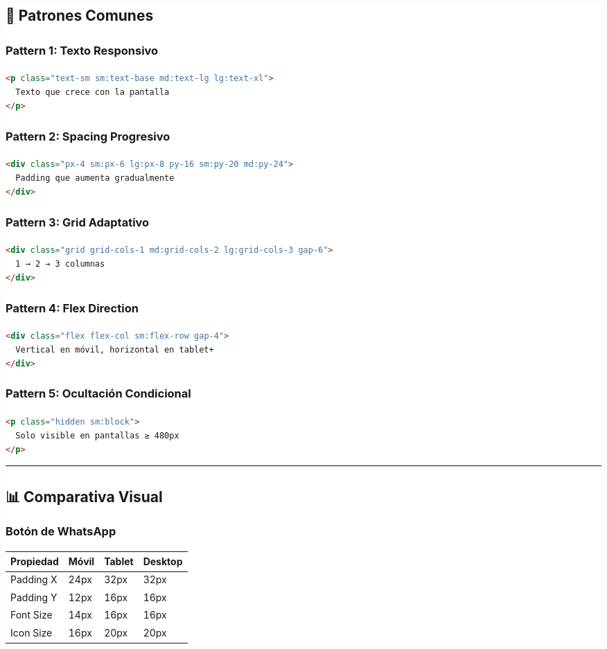 
## 🔄 Patrones Comunes

### Pattern 1: Texto Responsivo
```html
<p class="text-sm sm:text-base md:text-lg lg:text-xl">
  Texto que crece con la pantalla
</p>
```

### Pattern 2: Spacing Progresivo
```html
<div class="px-4 sm:px-6 lg:px-8 py-16 sm:py-20 md:py-24">
  Padding que aumenta gradualmente
</div>
```

### Pattern 3: Grid Adaptativo
```html
<div class="grid grid-cols-1 md:grid-cols-2 lg:grid-cols-3 gap-6">
  1 → 2 → 3 columnas
</div>
```

### Pattern 4: Flex Direction
```html
<div class="flex flex-col sm:flex-row gap-4">
  Vertical en móvil, horizontal en tablet+
</div>
```

### Pattern 5: Ocultación Condicional
```html
<p class="hidden sm:block">
  Solo visible en pantallas ≥ 480px
</p>
```

---

## 📊 Comparativa Visual

### Botón de WhatsApp

| Propiedad | Móvil | Tablet | Desktop |
|-----------|-------|--------|---------|
| Padding X | 24px  | 32px   | 32px    |
| Padding Y | 12px  | 16px   | 16px    |
| Font Size | 14px  | 16px   | 16px    |
| Icon Size | 16px  | 20px   | 20px    |
